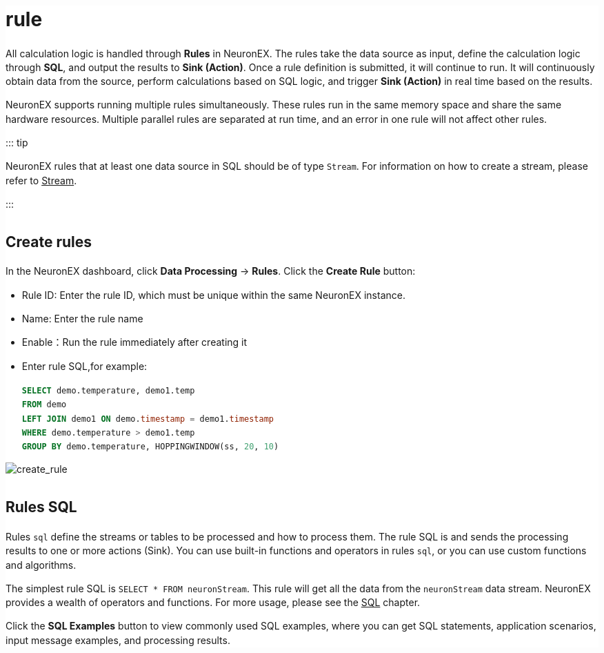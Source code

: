 # rule

All calculation logic is handled through **Rules** in NeuronEX. The rules take the data source as input, define the calculation logic through **SQL**, and output the results to **Sink (Action)**. Once a rule definition is submitted, it will continue to run. It will continuously obtain data from the source, perform calculations based on SQL logic, and trigger **Sink (Action)** in real time based on the results.

NeuronEX supports running multiple rules simultaneously. These rules run in the same memory space and share the same hardware resources. Multiple parallel rules are separated at run time, and an error in one rule will not affect other rules.

::: tip

NeuronEX rules that at least one data source in SQL should be of type `Stream`. For information on how to create a stream, please refer to [Stream](./stream.md).

:::


## Create rules

In the NeuronEX dashboard, click **Data Processing** -> **Rules**. Click the **Create Rule** button:

- Rule ID: Enter the rule ID, which must be unique within the same NeuronEX instance.

- Name: Enter the rule name

- Enable：Run the rule immediately after creating it

- Enter rule SQL,for example:

   ```sql
   SELECT demo.temperature, demo1.temp
   FROM demo
   LEFT JOIN demo1 ON demo.timestamp = demo1.timestamp
   WHERE demo.temperature > demo1.temp
   GROUP BY demo.temperature, HOPPINGWINDOW(ss, 20, 10)
   ```

<img src="./_assets/create_rule.png" alt="create_rule" style="zoom:100%;" />

## Rules SQL

Rules `sql` define the streams or tables to be processed and how to process them. The rule SQL is and sends the processing results to one or more actions (Sink). You can use built-in functions and operators in rules `sql`, or you can use custom functions and algorithms.

The simplest rule SQL is `SELECT * FROM neuronStream`. This rule will get all the data from the `neuronStream` data stream. NeuronEX provides a wealth of operators and functions. For more usage, please see the [SQL](./sqls/overview.md) chapter.

Click the **SQL Examples** button to view commonly used SQL examples, where you can get SQL statements, application scenarios, input message examples, and processing results.
